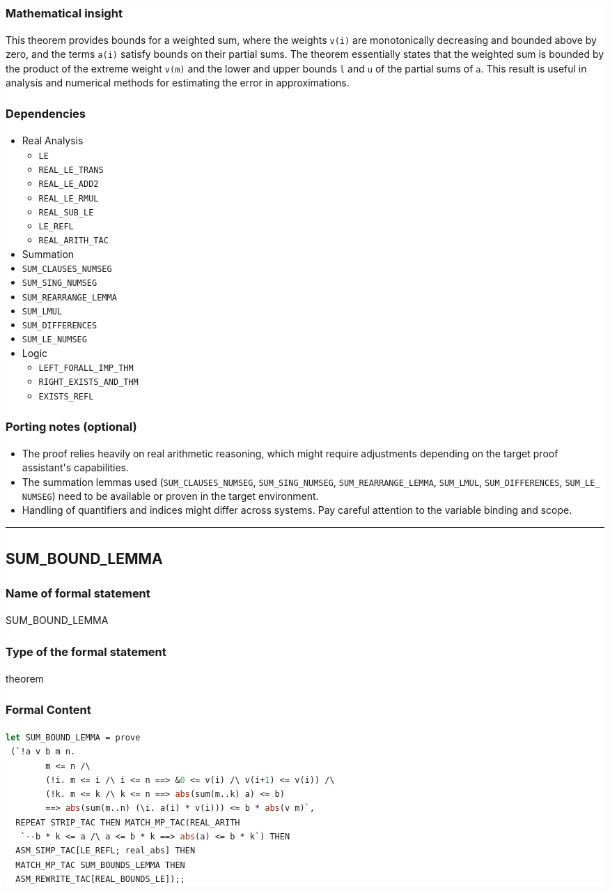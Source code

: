 ### Mathematical insight
This theorem provides bounds for a weighted sum, where the weights `v(i)` are monotonically decreasing and bounded above by zero, and the terms `a(i)` satisfy bounds on their partial sums. The theorem essentially states that the weighted sum is bounded by the product of the extreme weight `v(m)` and the lower and upper bounds `l` and `u` of the partial sums of `a`. This result is useful in analysis and numerical methods for estimating the error in approximations.

### Dependencies
- Real Analysis
  - `LE`
  - `REAL_LE_TRANS`
  - `REAL_LE_ADD2`
  - `REAL_LE_RMUL`
  - `REAL_SUB_LE`
  - `LE_REFL`
  - `REAL_ARITH_TAC`
 - Summation
  - `SUM_CLAUSES_NUMSEG`
  - `SUM_SING_NUMSEG`
  - `SUM_REARRANGE_LEMMA`
  - `SUM_LMUL`
  - `SUM_DIFFERENCES`
  - `SUM_LE_NUMSEG`
- Logic
  - `LEFT_FORALL_IMP_THM`
  - `RIGHT_EXISTS_AND_THM`
  - `EXISTS_REFL`

### Porting notes (optional)
- The proof relies heavily on real arithmetic reasoning, which might require adjustments depending on the target proof assistant's capabilities.
- The summation lemmas used (`SUM_CLAUSES_NUMSEG`, `SUM_SING_NUMSEG`, `SUM_REARRANGE_LEMMA`, `SUM_LMUL`, `SUM_DIFFERENCES`, `SUM_LE_NUMSEG`) need to be available or proven in the target environment.
- Handling of quantifiers and indices might differ across systems. Pay careful attention to the variable binding and scope.


---

## SUM_BOUND_LEMMA

### Name of formal statement
SUM_BOUND_LEMMA

### Type of the formal statement
theorem

### Formal Content
```ocaml
let SUM_BOUND_LEMMA = prove
 (`!a v b m n.
        m <= n /\
        (!i. m <= i /\ i <= n ==> &0 <= v(i) /\ v(i+1) <= v(i)) /\
        (!k. m <= k /\ k <= n ==> abs(sum(m..k) a) <= b)
        ==> abs(sum(m..n) (\i. a(i) * v(i))) <= b * abs(v m)`,
  REPEAT STRIP_TAC THEN MATCH_MP_TAC(REAL_ARITH
   `--b * k <= a /\ a <= b * k ==> abs(a) <= b * k`) THEN
  ASM_SIMP_TAC[LE_REFL; real_abs] THEN
  MATCH_MP_TAC SUM_BOUNDS_LEMMA THEN
  ASM_REWRITE_TAC[REAL_BOUNDS_LE]);;
```
